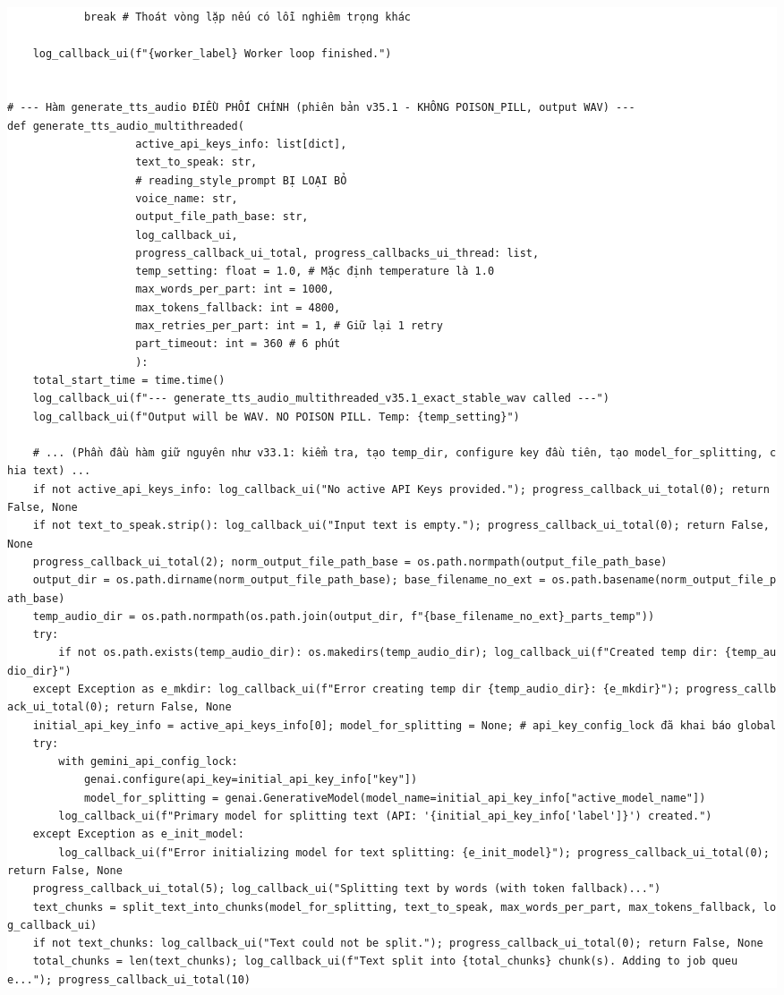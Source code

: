                 break # Thoát vòng lặp nếu có lỗi nghiêm trọng khác
                
        log_callback_ui(f"{worker_label} Worker loop finished.")


    # --- Hàm generate_tts_audio ĐIỀU PHỐI CHÍNH (phiên bản v35.1 - KHÔNG POISON_PILL, output WAV) ---
    def generate_tts_audio_multithreaded(
                        active_api_keys_info: list[dict], 
                        text_to_speak: str, 
                        # reading_style_prompt BỊ LOẠI BỎ
                        voice_name: str,
                        output_file_path_base: str, 
                        log_callback_ui, 
                        progress_callback_ui_total, progress_callbacks_ui_thread: list,
                        temp_setting: float = 1.0, # Mặc định temperature là 1.0
                        max_words_per_part: int = 1000, 
                        max_tokens_fallback: int = 4800, 
                        max_retries_per_part: int = 1, # Giữ lại 1 retry
                        part_timeout: int = 360 # 6 phút
                        ):
        total_start_time = time.time()
        log_callback_ui(f"--- generate_tts_audio_multithreaded_v35.1_exact_stable_wav called ---")
        log_callback_ui(f"Output will be WAV. NO POISON PILL. Temp: {temp_setting}")
        
        # ... (Phần đầu hàm giữ nguyên như v33.1: kiểm tra, tạo temp_dir, configure key đầu tiên, tạo model_for_splitting, chia text) ...
        if not active_api_keys_info: log_callback_ui("No active API Keys provided."); progress_callback_ui_total(0); return False, None
        if not text_to_speak.strip(): log_callback_ui("Input text is empty."); progress_callback_ui_total(0); return False, None
        progress_callback_ui_total(2); norm_output_file_path_base = os.path.normpath(output_file_path_base)
        output_dir = os.path.dirname(norm_output_file_path_base); base_filename_no_ext = os.path.basename(norm_output_file_path_base)
        temp_audio_dir = os.path.normpath(os.path.join(output_dir, f"{base_filename_no_ext}_parts_temp"))
        try:
            if not os.path.exists(temp_audio_dir): os.makedirs(temp_audio_dir); log_callback_ui(f"Created temp dir: {temp_audio_dir}")
        except Exception as e_mkdir: log_callback_ui(f"Error creating temp dir {temp_audio_dir}: {e_mkdir}"); progress_callback_ui_total(0); return False, None
        initial_api_key_info = active_api_keys_info[0]; model_for_splitting = None; # api_key_config_lock đã khai báo global
        try:
            with gemini_api_config_lock: 
                genai.configure(api_key=initial_api_key_info["key"])
                model_for_splitting = genai.GenerativeModel(model_name=initial_api_key_info["active_model_name"])
            log_callback_ui(f"Primary model for splitting text (API: '{initial_api_key_info['label']}') created.")
        except Exception as e_init_model:
            log_callback_ui(f"Error initializing model for text splitting: {e_init_model}"); progress_callback_ui_total(0); return False, None
        progress_callback_ui_total(5); log_callback_ui("Splitting text by words (with token fallback)...")
        text_chunks = split_text_into_chunks(model_for_splitting, text_to_speak, max_words_per_part, max_tokens_fallback, log_callback_ui)
        if not text_chunks: log_callback_ui("Text could not be split."); progress_callback_ui_total(0); return False, None
        total_chunks = len(text_chunks); log_callback_ui(f"Text split into {total_chunks} chunk(s). Adding to job queue..."); progress_callback_ui_total(10)
        
